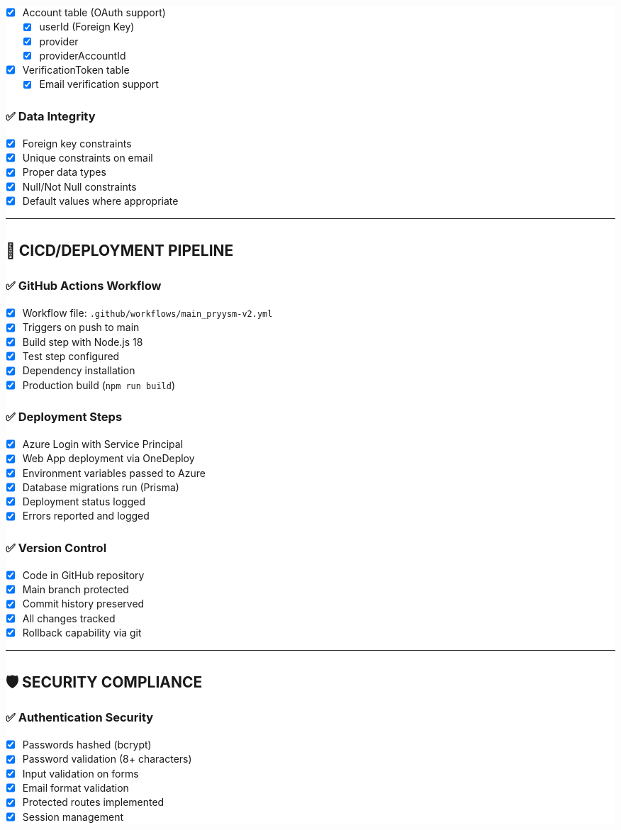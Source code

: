 - [x] Account table (OAuth support)
  - [x] userId (Foreign Key)
  - [x] provider
  - [x] providerAccountId

- [x] VerificationToken table
  - [x] Email verification support

### ✅ Data Integrity
- [x] Foreign key constraints
- [x] Unique constraints on email
- [x] Proper data types
- [x] Null/Not Null constraints
- [x] Default values where appropriate

---

## 🔄 CICD/DEPLOYMENT PIPELINE

### ✅ GitHub Actions Workflow
- [x] Workflow file: `.github/workflows/main_pryysm-v2.yml`
- [x] Triggers on push to main
- [x] Build step with Node.js 18
- [x] Test step configured
- [x] Dependency installation
- [x] Production build (`npm run build`)

### ✅ Deployment Steps
- [x] Azure Login with Service Principal
- [x] Web App deployment via OneDeploy
- [x] Environment variables passed to Azure
- [x] Database migrations run (Prisma)
- [x] Deployment status logged
- [x] Errors reported and logged

### ✅ Version Control
- [x] Code in GitHub repository
- [x] Main branch protected
- [x] Commit history preserved
- [x] All changes tracked
- [x] Rollback capability via git

---

## 🛡️ SECURITY COMPLIANCE

### ✅ Authentication Security
- [x] Passwords hashed (bcrypt)
- [x] Password validation (8+ characters)
- [x] Input validation on forms
- [x] Email format validation
- [x] Protected routes implemented
- [x] Session management
